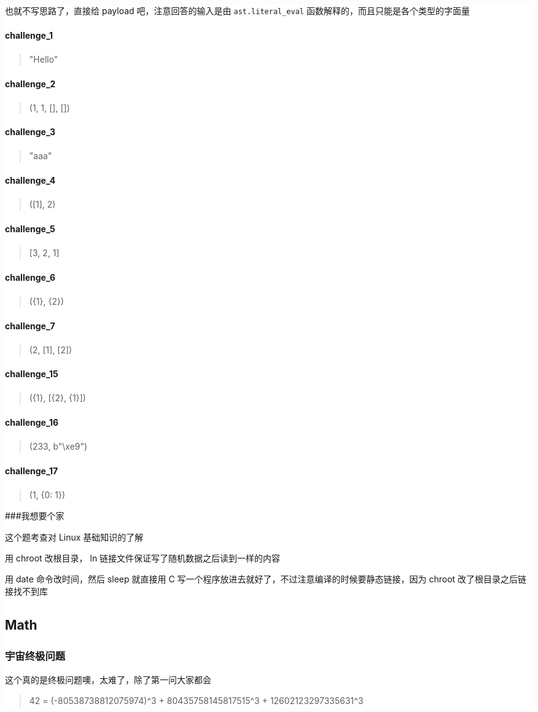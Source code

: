 也就不写思路了，直接给 payload 吧，注意回答的输入是由 `ast.literal_eval` 函数解释的，而且只能是各个类型的字面量

#### challenge_1

> "Hello"

#### challenge_2

> (1, 1, [], [])

#### challenge_3

> "aaa"

#### challenge_4

> ([1], 2)

#### challenge_5

> [3, 2, 1]

#### challenge_6

> ({1}, {2})

#### challenge_7

> (2, [1], [2])

#### challenge_15

> ({1}, [{2}, {1}])

#### challenge_16

> (233, b"\xe9")

#### challenge_17

> (1, {0: 1})

###我想要个家

这个题考查对 Linux 基础知识的了解

用 chroot 改根目录， ln 链接文件保证写了随机数据之后读到一样的内容

用 date 命令改时间，然后 sleep 就直接用 C 写一个程序放进去就好了，不过注意编译的时候要静态链接，因为 chroot 改了根目录之后链接找不到库

## Math

### 宇宙终极问题

这个真的是终极问题噢，太难了，除了第一问大家都会

> 42 = (-80538738812075974)^3 + 80435758145817515^3 + 12602123297335631^3
